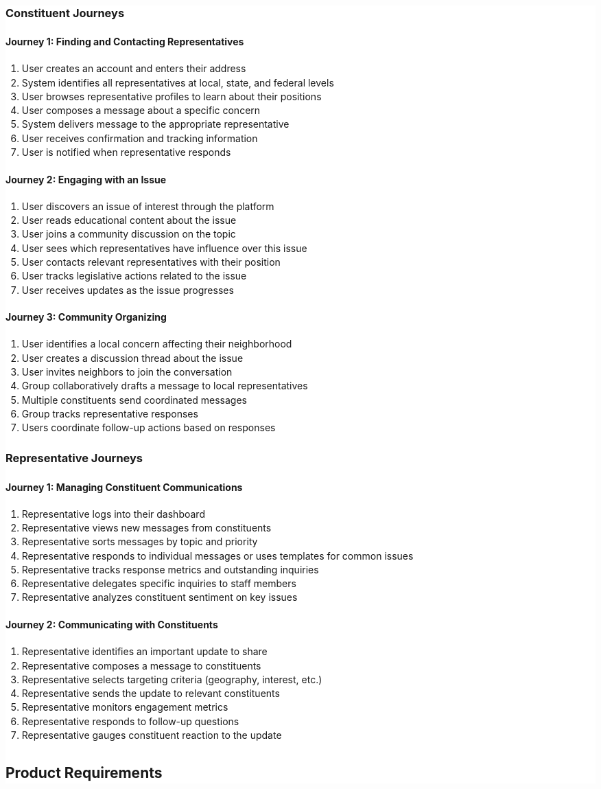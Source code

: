 ### Constituent Journeys

#### Journey 1: Finding and Contacting Representatives
1. User creates an account and enters their address
2. System identifies all representatives at local, state, and federal levels
3. User browses representative profiles to learn about their positions
4. User composes a message about a specific concern
5. System delivers message to the appropriate representative
6. User receives confirmation and tracking information
7. User is notified when representative responds

#### Journey 2: Engaging with an Issue
1. User discovers an issue of interest through the platform
2. User reads educational content about the issue
3. User joins a community discussion on the topic
4. User sees which representatives have influence over this issue
5. User contacts relevant representatives with their position
6. User tracks legislative actions related to the issue
7. User receives updates as the issue progresses

#### Journey 3: Community Organizing
1. User identifies a local concern affecting their neighborhood
2. User creates a discussion thread about the issue
3. User invites neighbors to join the conversation
4. Group collaboratively drafts a message to local representatives
5. Multiple constituents send coordinated messages
6. Group tracks representative responses
7. Users coordinate follow-up actions based on responses

### Representative Journeys

#### Journey 1: Managing Constituent Communications
1. Representative logs into their dashboard
2. Representative views new messages from constituents
3. Representative sorts messages by topic and priority
4. Representative responds to individual messages or uses templates for common issues
5. Representative tracks response metrics and outstanding inquiries
6. Representative delegates specific inquiries to staff members
7. Representative analyzes constituent sentiment on key issues

#### Journey 2: Communicating with Constituents
1. Representative identifies an important update to share
2. Representative composes a message to constituents
3. Representative selects targeting criteria (geography, interest, etc.)
4. Representative sends the update to relevant constituents
5. Representative monitors engagement metrics
6. Representative responds to follow-up questions
7. Representative gauges constituent reaction to the update

## Product Requirements
